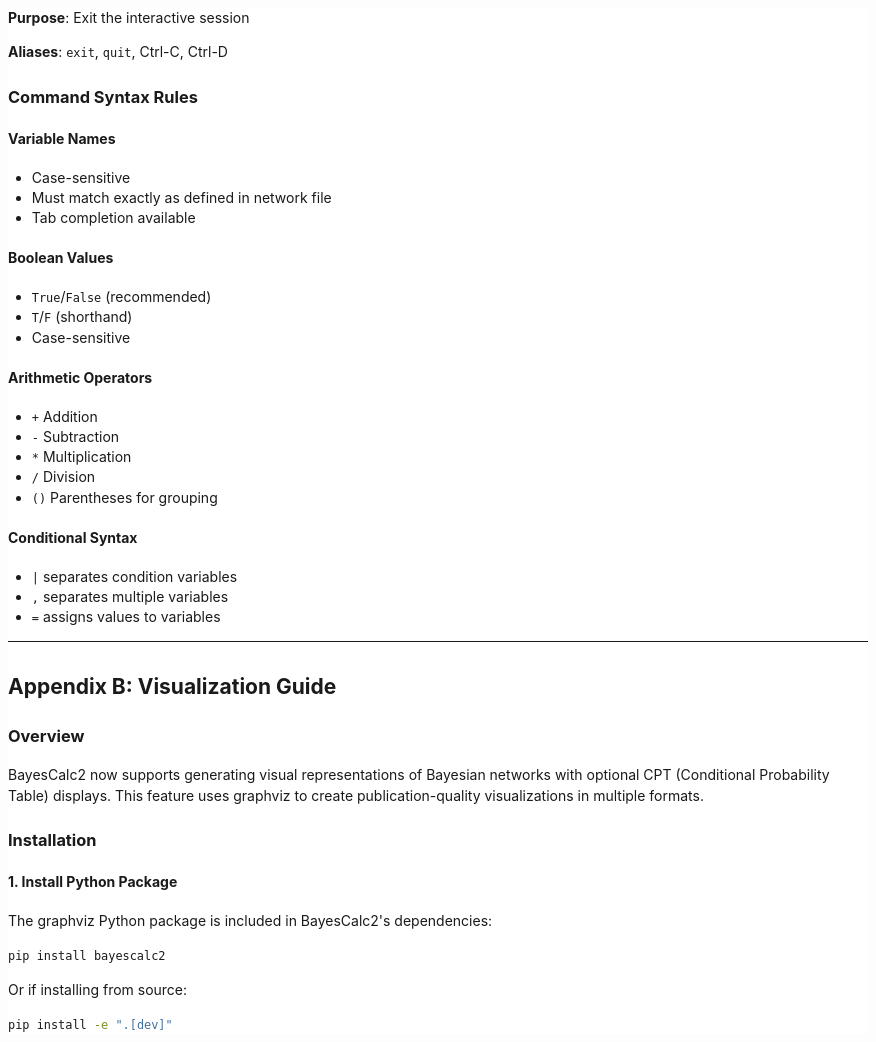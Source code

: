 **Purpose**: Exit the interactive session

**Aliases**: `exit`, `quit`, Ctrl-C, Ctrl-D

### Command Syntax Rules

#### Variable Names
- Case-sensitive
- Must match exactly as defined in network file
- Tab completion available

#### Boolean Values
- `True`/`False` (recommended)
- `T`/`F` (shorthand)
- Case-sensitive

#### Arithmetic Operators
- `+` Addition
- `-` Subtraction  
- `*` Multiplication
- `/` Division
- `()` Parentheses for grouping

#### Conditional Syntax
- `|` separates condition variables
- `,` separates multiple variables
- `=` assigns values to variables

---

## Appendix B: Visualization Guide

### Overview

BayesCalc2 now supports generating visual representations of Bayesian networks with optional CPT (Conditional Probability Table) displays. This feature uses graphviz to create publication-quality visualizations in multiple formats.

### Installation

#### 1. Install Python Package

The graphviz Python package is included in BayesCalc2's dependencies:

```bash
pip install bayescalc2
```

Or if installing from source:

```bash
pip install -e ".[dev]"
```
